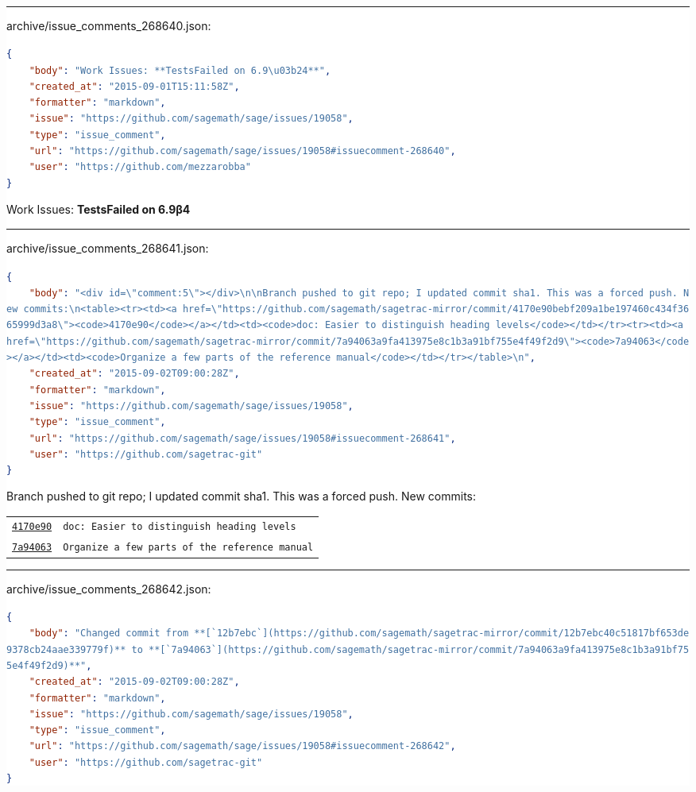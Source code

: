 

---

archive/issue_comments_268640.json:
```json
{
    "body": "Work Issues: **TestsFailed on 6.9\u03b24**",
    "created_at": "2015-09-01T15:11:58Z",
    "formatter": "markdown",
    "issue": "https://github.com/sagemath/sage/issues/19058",
    "type": "issue_comment",
    "url": "https://github.com/sagemath/sage/issues/19058#issuecomment-268640",
    "user": "https://github.com/mezzarobba"
}
```

Work Issues: **TestsFailed on 6.9β4**



---

archive/issue_comments_268641.json:
```json
{
    "body": "<div id=\"comment:5\"></div>\n\nBranch pushed to git repo; I updated commit sha1. This was a forced push. New commits:\n<table><tr><td><a href=\"https://github.com/sagemath/sagetrac-mirror/commit/4170e90bebf209a1be197460c434f3665999d3a8\"><code>4170e90</code></a></td><td><code>doc: Easier to distinguish heading levels</code></td></tr><tr><td><a href=\"https://github.com/sagemath/sagetrac-mirror/commit/7a94063a9fa413975e8c1b3a91bf755e4f49f2d9\"><code>7a94063</code></a></td><td><code>Organize a few parts of the reference manual</code></td></tr></table>\n",
    "created_at": "2015-09-02T09:00:28Z",
    "formatter": "markdown",
    "issue": "https://github.com/sagemath/sage/issues/19058",
    "type": "issue_comment",
    "url": "https://github.com/sagemath/sage/issues/19058#issuecomment-268641",
    "user": "https://github.com/sagetrac-git"
}
```

<div id="comment:5"></div>

Branch pushed to git repo; I updated commit sha1. This was a forced push. New commits:
<table><tr><td><a href="https://github.com/sagemath/sagetrac-mirror/commit/4170e90bebf209a1be197460c434f3665999d3a8"><code>4170e90</code></a></td><td><code>doc: Easier to distinguish heading levels</code></td></tr><tr><td><a href="https://github.com/sagemath/sagetrac-mirror/commit/7a94063a9fa413975e8c1b3a91bf755e4f49f2d9"><code>7a94063</code></a></td><td><code>Organize a few parts of the reference manual</code></td></tr></table>




---

archive/issue_comments_268642.json:
```json
{
    "body": "Changed commit from **[`12b7ebc`](https://github.com/sagemath/sagetrac-mirror/commit/12b7ebc40c51817bf653de9378cb24aae339779f)** to **[`7a94063`](https://github.com/sagemath/sagetrac-mirror/commit/7a94063a9fa413975e8c1b3a91bf755e4f49f2d9)**",
    "created_at": "2015-09-02T09:00:28Z",
    "formatter": "markdown",
    "issue": "https://github.com/sagemath/sage/issues/19058",
    "type": "issue_comment",
    "url": "https://github.com/sagemath/sage/issues/19058#issuecomment-268642",
    "user": "https://github.com/sagetrac-git"
}
```
